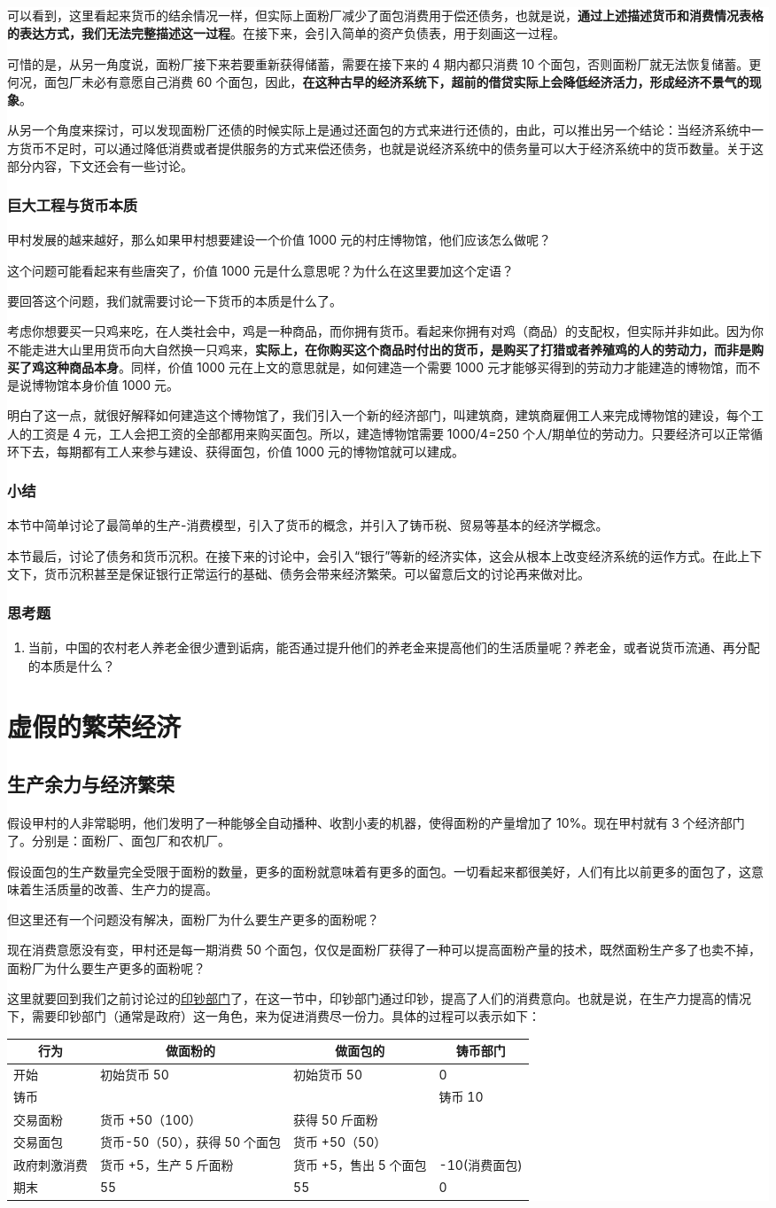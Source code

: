 可以看到，这里看起来货币的结余情况一样，但实际上面粉厂减少了面包消费用于偿还债务，也就是说，<strong>通过上述描述货币和消费情况表格的表达方式，我们无法完整描述这一过程</strong>。在接下来，会引入简单的资产负债表，用于刻画这一过程。

可惜的是，从另一角度说，面粉厂接下来若要重新获得储蓄，需要在接下来的 4 期内都只消费 10 个面包，否则面粉厂就无法恢复储蓄。更何况，面包厂未必有意愿自己消费 60 个面包，因此，<strong>在这种古早的经济系统下，超前的借贷实际上会降低经济活力，形成经济不景气的现象</strong>。

从另一个角度来探讨，可以发现面粉厂还债的时候实际上是通过还面包的方式来进行还债的，由此，可以推出另一个结论：当经济系统中一方货币不足时，可以通过降低消费或者提供服务的方式来偿还债务，也就是说经济系统中的债务量可以大于经济系统中的货币数量。关于这部分内容，下文还会有一些讨论。

### 巨大工程与货币本质

甲村发展的越来越好，那么如果甲村想要建设一个价值 1000 元的村庄博物馆，他们应该怎么做呢？

这个问题可能看起来有些唐突了，价值 1000 元是什么意思呢？为什么在这里要加这个定语？

要回答这个问题，我们就需要讨论一下货币的本质是什么了。

考虑你想要买一只鸡来吃，在人类社会中，鸡是一种商品，而你拥有货币。看起来你拥有对鸡（商品）的支配权，但实际并非如此。因为你不能走进大山里用货币向大自然换一只鸡来，<strong>实际上，在你购买这个商品时付出的货币，是购买了打猎或者养殖鸡的人的劳动力，而非是购买了鸡这种商品本身</strong>。同样，价值 1000 元在上文的意思就是，如何建造一个需要 1000 元才能够买得到的劳动力才能建造的博物馆，而不是说博物馆本身价值 1000 元。

明白了这一点，就很好解释如何建造这个博物馆了，我们引入一个新的经济部门，叫建筑商，建筑商雇佣工人来完成博物馆的建设，每个工人的工资是 4 元，工人会把工资的全部都用来购买面包。所以，建造博物馆需要 1000/4=250 个人/期单位的劳动力。只要经济可以正常循环下去，每期都有工人来参与建设、获得面包，价值 1000 元的博物馆就可以建成。

### 小结

本节中简单讨论了最简单的生产-消费模型，引入了货币的概念，并引入了铸币税、贸易等基本的经济学概念。

本节最后，讨论了债务和货币沉积。在接下来的讨论中，会引入“银行”等新的经济实体，这会从根本上改变经济系统的运作方式。在此上下文下，货币沉积甚至是保证银行正常运行的基础、债务会带来经济繁荣。可以留意后文的讨论再来做对比。

### 思考题

1. 当前，中国的农村老人养老金很少遭到诟病，能否通过提升他们的养老金来提高他们的生活质量呢？养老金，或者说货币流通、再分配的本质是什么？


# 虚假的繁荣经济

## 生产余力与经济繁荣

假设甲村的人非常聪明，他们发明了一种能够全自动播种、收割小麦的机器，使得面粉的产量增加了 10%。现在甲村就有 3 个经济部门了。分别是：面粉厂、面包厂和农机厂。

假设面包的生产数量完全受限于面粉的数量，更多的面粉就意味着有更多的面包。一切看起来都很美好，人们有比以前更多的面包了，这意味着生活质量的改善、生产力的提高。

但这里还有一个问题没有解决，面粉厂为什么要生产更多的面粉呢？

现在消费意愿没有变，甲村还是每一期消费 50 个面包，仅仅是面粉厂获得了一种可以提高面粉产量的技术，既然面粉生产多了也卖不掉，面粉厂为什么要生产更多的面粉呢？

这里就要回到我们之前讨论过的[印钞部门](https://nq077wcre3.feishu.cn/docs/doccnisJfwYYDUqHJwTtBg6SB5b#pYjCEY)了，在这一节中，印钞部门通过印钞，提高了人们的消费意向。也就是说，在生产力提高的情况下，需要印钞部门（通常是政府）这一角色，来为促进消费尽一份力。具体的过程可以表示如下：

| 行为         | 做面粉的                      | 做面包的               | 铸币部门      |
| ------------ | ----------------------------- | ---------------------- | ------------- |
| 开始         | 初始货币 50                   | 初始货币 50            | 0             |
| 铸币         |                               |                        | 铸币 10       |
| 交易面粉     | 货币 +50（100）               | 获得 50 斤面粉         |               |
| 交易面包     | 货币-50（50），获得 50 个面包 | 货币 +50（50）         |               |
| 政府刺激消费 | 货币 +5，生产 5 斤面粉        | 货币 +5，售出 5 个面包 | -10(消费面包) |
| 期末         | 55                            | 55                     | 0             |
